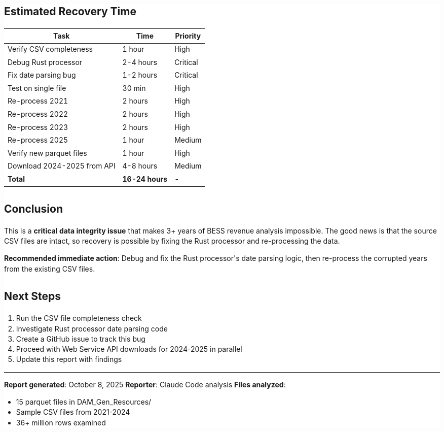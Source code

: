 ## Estimated Recovery Time

| Task | Time | Priority |
|------|------|----------|
| Verify CSV completeness | 1 hour | High |
| Debug Rust processor | 2-4 hours | Critical |
| Fix date parsing bug | 1-2 hours | Critical |
| Test on single file | 30 min | High |
| Re-process 2021 | 2 hours | High |
| Re-process 2022 | 2 hours | High |
| Re-process 2023 | 2 hours | High |
| Re-process 2025 | 1 hour | Medium |
| Verify new parquet files | 1 hour | High |
| Download 2024-2025 from API | 4-8 hours | Medium |
| **Total** | **16-24 hours** | - |

## Conclusion

This is a **critical data integrity issue** that makes 3+ years of BESS revenue analysis impossible. The good news is that the source CSV files are intact, so recovery is possible by fixing the Rust processor and re-processing the data.

**Recommended immediate action**: Debug and fix the Rust processor's date parsing logic, then re-process the corrupted years from the existing CSV files.

## Next Steps

1. Run the CSV file completeness check
2. Investigate Rust processor date parsing code
3. Create a GitHub issue to track this bug
4. Proceed with Web Service API downloads for 2024-2025 in parallel
5. Update this report with findings

---

**Report generated**: October 8, 2025
**Reporter**: Claude Code analysis
**Files analyzed**:
- 15 parquet files in DAM_Gen_Resources/
- Sample CSV files from 2021-2024
- 36+ million rows examined
